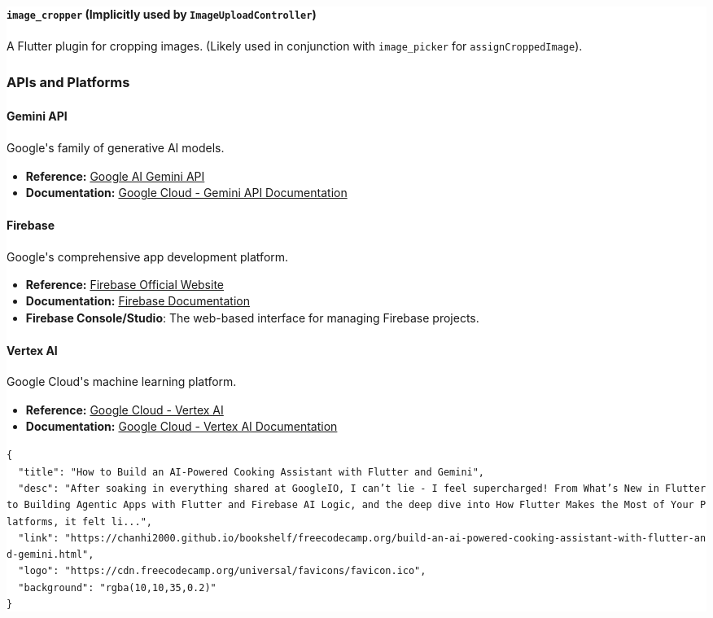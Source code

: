 #### `image_cropper` (Implicitly used by `ImageUploadController`)

A Flutter plugin for cropping images. (Likely used in conjunction with `image_picker` for `assignCroppedImage`).

<SiteInfo
  name="image_cropper | Flutter package"
  desc="A Flutter plugin for Android, iOS and Web supports cropping images"
  url="https://pub.dev/packages/image_cropper/"
  logo="https://pub.dev/static/hash-krgcpa0o/img/flutter-logo-32x32.png"
  preview="https://pub.dev/static/hash-krgcpa0o/img/pub-dev-icon-cover-image.png"/>

### APIs and Platforms

#### Gemini API

Google's family of generative AI models.

- **Reference:** [<VPIcon icon="fa-brands fa-google"/>Google AI Gemini API](https://google.com/search?q=https://ai.google.dev/gemini)
- **Documentation:** [<VPIcon icon="fa-brands fa-google"/>Google Cloud - Gemini API Documentation](https://cloud.google.com/gemini/docs)

#### Firebase

Google's comprehensive app development platform.

- **Reference:** [<VPIcon icon="iconfont icon-firefox"/>Firebase Official Website](https://firebase.google.com/)
- **Documentation:** [<VPIcon icon="iconfont icon-firefox"/>Firebase Documentation](https://firebase.google.com/docs)
- **Firebase Console/Studio**: The web-based interface for managing Firebase projects.

#### Vertex AI

Google Cloud's machine learning platform.

- **Reference:** [<VPIcon icon="fa-brands fa-google"/>Google Cloud - Vertex AI](https://cloud.google.com/vertex-ai)
- **Documentation:** [<VPIcon icon="fa-brands fa-google"/>Google Cloud - Vertex AI Documentation](https://cloud.google.com/vertex-ai/docs)


```component VPCard
{
  "title": "How to Build an AI-Powered Cooking Assistant with Flutter and Gemini",
  "desc": "After soaking in everything shared at GoogleIO, I can’t lie - I feel supercharged! From What’s New in Flutter to Building Agentic Apps with Flutter and Firebase AI Logic, and the deep dive into How Flutter Makes the Most of Your Platforms, it felt li...",
  "link": "https://chanhi2000.github.io/bookshelf/freecodecamp.org/build-an-ai-powered-cooking-assistant-with-flutter-and-gemini.html",
  "logo": "https://cdn.freecodecamp.org/universal/favicons/favicon.ico",
  "background": "rgba(10,10,35,0.2)"
}
```
